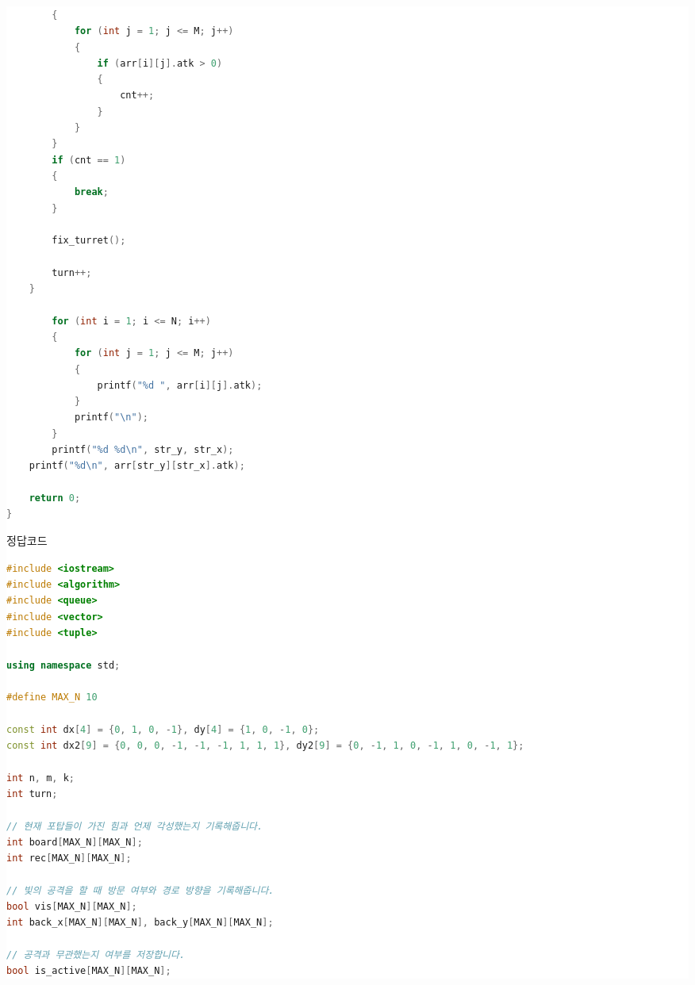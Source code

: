 ```cpp
        {
            for (int j = 1; j <= M; j++)
            {
                if (arr[i][j].atk > 0)
                {
                    cnt++;
                }
            }
        }
        if (cnt == 1)
        {
            break;
        }

        fix_turret();
      
        turn++;
    }

        for (int i = 1; i <= N; i++)
        {
            for (int j = 1; j <= M; j++)
            {
                printf("%d ", arr[i][j].atk);
            }
            printf("\n");
        }
        printf("%d %d\n", str_y, str_x);
    printf("%d\n", arr[str_y][str_x].atk);

    return 0;
}
```

정답코드

```cpp
#include <iostream>
#include <algorithm>
#include <queue>
#include <vector>
#include <tuple>

using namespace std;

#define MAX_N 10

const int dx[4] = {0, 1, 0, -1}, dy[4] = {1, 0, -1, 0};
const int dx2[9] = {0, 0, 0, -1, -1, -1, 1, 1, 1}, dy2[9] = {0, -1, 1, 0, -1, 1, 0, -1, 1};

int n, m, k;
int turn;

// 현재 포탑들이 가진 힘과 언제 각성했는지 기록해줍니다.
int board[MAX_N][MAX_N];
int rec[MAX_N][MAX_N];

// 빛의 공격을 할 때 방문 여부와 경로 방향을 기록해줍니다.
bool vis[MAX_N][MAX_N];
int back_x[MAX_N][MAX_N], back_y[MAX_N][MAX_N];

// 공격과 무관했는지 여부를 저장합니다.
bool is_active[MAX_N][MAX_N];

```